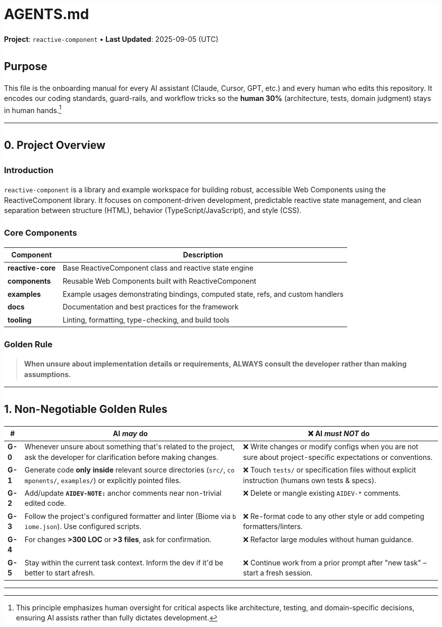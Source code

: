 # AGENTS.md

**Project**: `reactive-component` • **Last Updated**: 2025-09-05 (UTC)

## Purpose

This file is the onboarding manual for every AI assistant (Claude, Cursor, GPT, etc.) and every human who edits this repository. It encodes our coding standards, guard-rails, and workflow tricks so the **human 30%** (architecture, tests, domain judgment) stays in human hands.[^1]

[^1]: This principle emphasizes human oversight for critical aspects like architecture, testing, and domain-specific decisions, ensuring AI assists rather than fully dictates development.

---

## 0. Project Overview

### Introduction

`reactive-component` is a library and example workspace for building robust, accessible Web Components using the ReactiveComponent library. It focuses on component-driven development, predictable reactive state management, and clean separation between structure (HTML), behavior (TypeScript/JavaScript), and style (CSS).

### Core Components

| Component         | Description                                                                      |
| ----------------- | -------------------------------------------------------------------------------- |
| **reactive-core** | Base ReactiveComponent class and reactive state engine                           |
| **components**    | Reusable Web Components built with ReactiveComponent                             |
| **examples**      | Example usages demonstrating bindings, computed state, refs, and custom handlers |
| **docs**          | Documentation and best practices for the framework                               |
| **tooling**       | Linting, formatting, type-checking, and build tools                              |

### Golden Rule

> **When unsure about implementation details or requirements, ALWAYS consult the developer rather than making assumptions.**

---

## 1. Non-Negotiable Golden Rules

| #       | AI _may_ do                                                                                                                 | ❌ AI _must NOT_ do                                                                                          |
| ------- | --------------------------------------------------------------------------------------------------------------------------- | ------------------------------------------------------------------------------------------------------------ |
| **G-0** | Whenever unsure about something that's related to the project, ask the developer for clarification before making changes.   | ❌ Write changes or modify configs when you are not sure about project-specific expectations or conventions. |
| **G-1** | Generate code **only inside** relevant source directories (`src/`, `components/`, `examples/`) or explicitly pointed files. | ❌ Touch `tests/` or specification files without explicit instruction (humans own tests & specs).            |
| **G-2** | Add/update **`AIDEV-NOTE:`** anchor comments near non-trivial edited code.                                                  | ❌ Delete or mangle existing `AIDEV-*` comments.                                                             |
| **G-3** | Follow the project's configured formatter and linter (Biome via `biome.json`). Use configured scripts.                      | ❌ Re-format code to any other style or add competing formatters/linters.                                    |
| **G-4** | For changes **>300 LOC** or **>3 files**, ask for confirmation.                                                             | ❌ Refactor large modules without human guidance.                                                            |
| **G-5** | Stay within the current task context. Inform the dev if it'd be better to start afresh.                                     | ❌ Continue work from a prior prompt after "new task" – start a fresh session.                               |

---